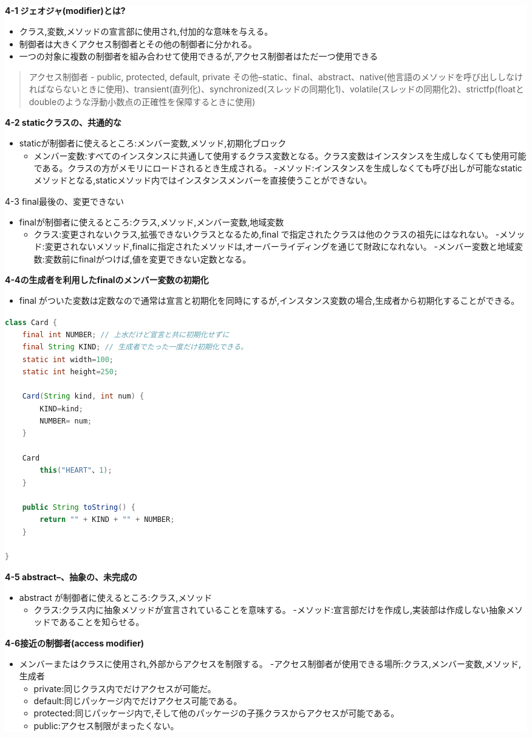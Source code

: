 **4-1 ジェオジャ(modifier)とは?**
- クラス,変数,メソッドの宣言部に使用され,付加的な意味を与える。
-  制御者は大きくアクセス制御者とその他の制御者に分かれる。
- 一つの対象に複数の制御者を組み合わせて使用できるが,アクセス制御者はただ一つ使用できる

> アクセス制御者 - public, protected, default, private
> その他–static、final、abstract、native(他言語のメソッドを呼び出ししなければならないときに使用)、transient(直列化)、synchronized(スレッドの同期化1)、volatile(スレッドの同期化2)、strictfp(floatとdoubleのような浮動小数点の正確性を保障するときに使用)

**4-2 staticクラスの、共通的な**
- staticが制御者に使えるところ:メンバー変数,メソッド,初期化ブロック
  - メンバー変数:すべてのインスタンスに共通して使用するクラス変数となる。クラス変数はインスタンスを生成しなくても使用可能である。クラスの方がメモリにロードされるとき生成される。
  -メソッド:インスタンスを生成しなくても呼び出しが可能なstaticメソッドとなる,staticメソッド内ではインスタンスメンバーを直接使うことができない。


4-3 final最後の、変更できない
- finalが制御者に使えるところ:クラス,メソッド,メンバー変数,地域変数
  - クラス:変更されないクラス,拡張できないクラスとなるため,final で指定されたクラスは他のクラスの祖先にはなれない。
  -メソッド:変更されないメソッド,finalに指定されたメソッドは,オーバーライディングを通じて財政になれない。
  -メンバー変数と地域変数:変数前にfinalがつけば,値を変更できない定数となる。

**4-4の生成者を利用したfinalのメンバー変数の初期化**
- final がついた変数は定数なので通常は宣言と初期化を同時にするが,インスタンス変数の場合,生成者から初期化することができる。

```java
class Card {
	final int NUMBER; // 上水だけど宣言と共に初期化せずに
	final String KIND; // 生成者でたった一度だけ初期化できる。
	static int width=100;
	static int height=250;
	
	Card(String kind, int num) {
		KIND=kind;
		NUMBER= num;
	}
	
	Card
		this("HEART"、1);
	}
	
	public String toString() {
		return "" + KIND + "" + NUMBER;
	}
	
}
```

**4-5 abstract–、抽象の、未完成の** 
- abstract が制御者に使えるところ:クラス,メソッド
  - クラス:クラス内に抽象メソッドが宣言されていることを意味する。
  -メソッド:宣言部だけを作成し,実装部は作成しない抽象メソッドであることを知らせる。

**4-6接近の制御者(access modifier)**
- メンバーまたはクラスに使用され,外部からアクセスを制限する。
-アクセス制御者が使用できる場所:クラス,メンバー変数,メソッド,生成者
  - private:同じクラス内でだけアクセスが可能だ。
  - default:同じパッケージ内でだけアクセス可能である。
  - protected:同じパッケージ内で,そして他のパッケージの子孫クラスからアクセスが可能である。
  - public:アクセス制限がまったくない。
